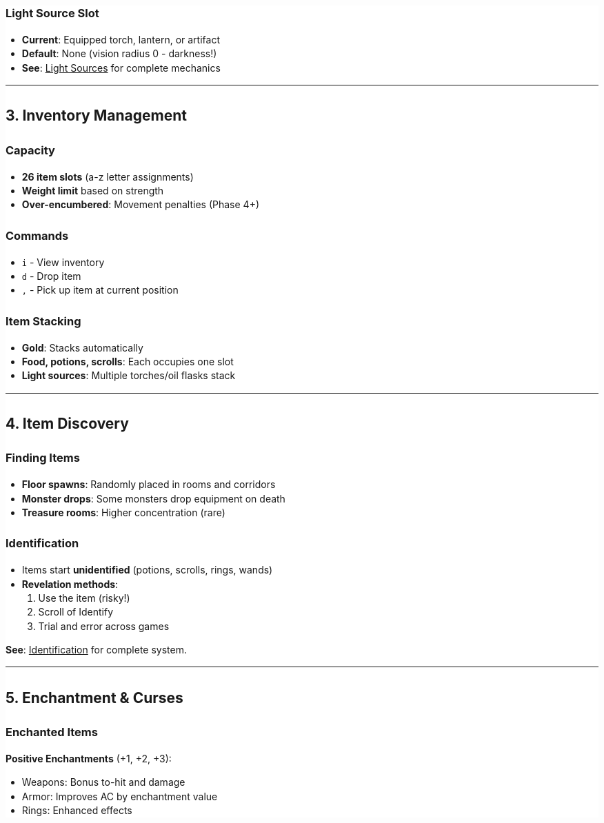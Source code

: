 ### Light Source Slot
- **Current**: Equipped torch, lantern, or artifact
- **Default**: None (vision radius 0 - darkness!)
- **See**: [Light Sources](./06-light-sources.md) for complete mechanics

---

## 3. Inventory Management

### Capacity
- **26 item slots** (a-z letter assignments)
- **Weight limit** based on strength
- **Over-encumbered**: Movement penalties (Phase 4+)

### Commands
- `i` - View inventory
- `d` - Drop item
- `,` - Pick up item at current position

### Item Stacking
- **Gold**: Stacks automatically
- **Food, potions, scrolls**: Each occupies one slot
- **Light sources**: Multiple torches/oil flasks stack

---

## 4. Item Discovery

### Finding Items
- **Floor spawns**: Randomly placed in rooms and corridors
- **Monster drops**: Some monsters drop equipment on death
- **Treasure rooms**: Higher concentration (rare)

### Identification
- Items start **unidentified** (potions, scrolls, rings, wands)
- **Revelation methods**:
  1. Use the item (risky!)
  2. Scroll of Identify
  3. Trial and error across games

**See**: [Identification](./07-identification.md) for complete system.

---

## 5. Enchantment & Curses

### Enchanted Items
**Positive Enchantments** (+1, +2, +3):
- Weapons: Bonus to-hit and damage
- Armor: Improves AC by enchantment value
- Rings: Enhanced effects
